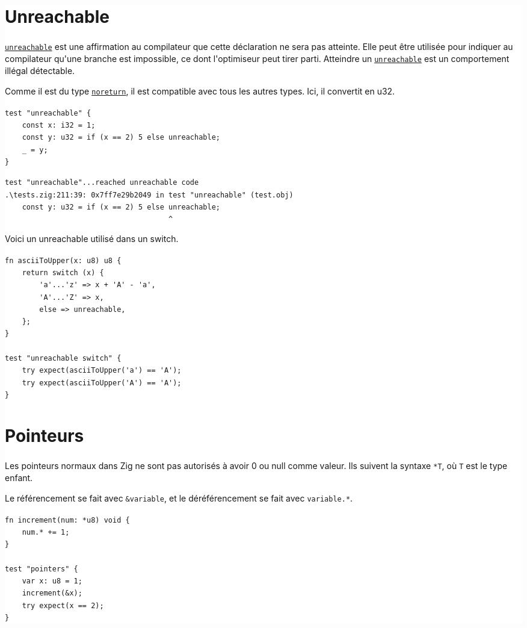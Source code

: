 # Unreachable

[`unreachable`](https://ziglang.org/documentation/master/#unreachable) est une affirmation au compilateur que cette déclaration ne sera pas atteinte. Elle peut être utilisée pour indiquer au compilateur qu'une branche est impossible, ce dont l'optimiseur peut tirer parti. Atteindre un [`unreachable`](https://ziglang.org/documentation/master/#unreachable) est un comportement illégal détectable.

Comme il est du type [`noreturn`](https://ziglang.org/documentation/master/#noreturn), il est compatible avec tous les autres types. Ici, il convertit en u32.

```zig
test "unreachable" {
    const x: i32 = 1;
    const y: u32 = if (x == 2) 5 else unreachable;
    _ = y;
}
```
```
test "unreachable"...reached unreachable code
.\tests.zig:211:39: 0x7ff7e29b2049 in test "unreachable" (test.obj)
    const y: u32 = if (x == 2) 5 else unreachable;
                                      ^
```

Voici un unreachable utilisé dans un switch.
```zig
fn asciiToUpper(x: u8) u8 {
    return switch (x) {
        'a'...'z' => x + 'A' - 'a',
        'A'...'Z' => x,
        else => unreachable,
    };
}

test "unreachable switch" {
    try expect(asciiToUpper('a') == 'A');
    try expect(asciiToUpper('A') == 'A');
}
```

# Pointeurs

Les pointeurs normaux dans Zig ne sont pas autorisés à avoir 0 ou null comme valeur. Ils suivent la syntaxe `*T`, où `T` est le type enfant.

Le référencement se fait avec `&variable`, et le déréférencement se fait avec `variable.*`.

```zig
fn increment(num: *u8) void {
    num.* += 1;
}

test "pointers" {
    var x: u8 = 1;
    increment(&x);
    try expect(x == 2);
}
```
